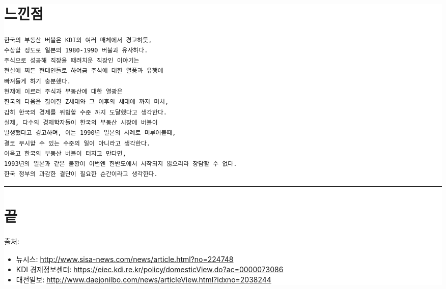 
# 느낀점

```
한국의 부동산 버블은 KDI외 여러 매체에서 경고하듯,
수상할 정도로 일본의 1980-1990 버블과 유사하다.
주식으로 성공해 직장을 때려치운 직장인 이야기는
현실에 찌든 현대인들로 하여금 주식에 대한 열풍과 유행에
빠져들게 하기 충분했다.
현재에 이르러 주식과 부동산에 대한 열광은
한국의 다음을 짊어질 Z세대와 그 이후의 세대에 까지 미쳐,
감히 한국의 경제를 위협할 수준 까지 도달했다고 생각한다.
실제, 다수의 경제학자들이 한국의 부동산 시장에 버블이
발생했다고 경고하며, 이는 1990년 일본의 사례로 미루어볼때,
결코 무시할 수 있는 수준의 일이 아니라고 생각한다.
이윽고 한국의 부동산 버블이 터지고 만다면,
1993년의 일본과 같은 불황이 이번엔 한반도에서 시작되지 않으리라 장담할 수 없다.
한국 정부의 과감한 결단이 필요한 순간이라고 생각한다.
```

---

# 끝

출처:

- 뉴시스: http://www.sisa-news.com/news/article.html?no=224748
- KDI 경제정보센터: https://eiec.kdi.re.kr/policy/domesticView.do?ac=0000073086
- 대전일보: http://www.daejonilbo.com/news/articleView.html?idxno=2038244